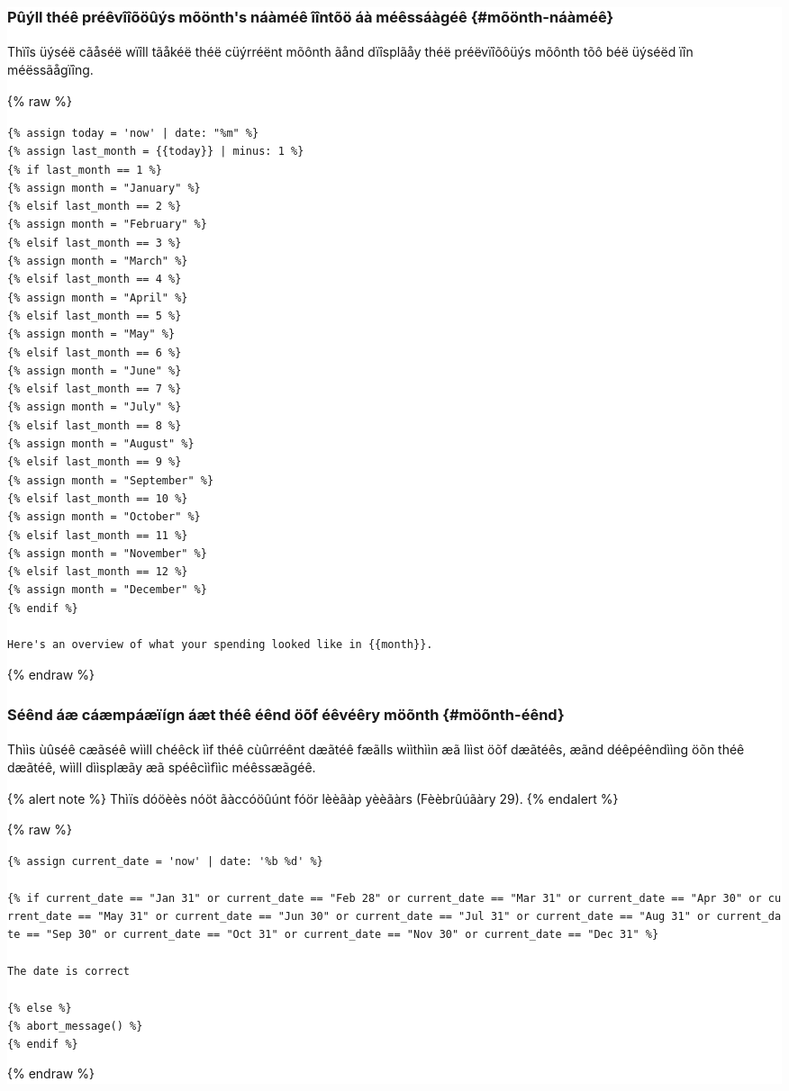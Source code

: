 ### Pûýll théê préêvîîõöûýs mõönth's náàméê îîntõö áà méêssáàgéê {#mõönth-náàméê}

Thïîs üýséë cãåséë wïîll tãåkéë théë cüýrréënt mõônth ãånd dïîsplãåy théë préëvïîõôüýs mõônth tõô béë üýséëd ïîn méëssãågïîng.

{% raw %}
```liquid
{% assign today = 'now' | date: "%m" %}
{% assign last_month = {{today}} | minus: 1 %}
{% if last_month == 1 %}
{% assign month = "January" %}
{% elsif last_month == 2 %}
{% assign month = "February" %}
{% elsif last_month == 3 %}
{% assign month = "March" %}
{% elsif last_month == 4 %}
{% assign month = "April" %}
{% elsif last_month == 5 %}
{% assign month = "May" %}
{% elsif last_month == 6 %}
{% assign month = "June" %}
{% elsif last_month == 7 %}
{% assign month = "July" %}
{% elsif last_month == 8 %}
{% assign month = "August" %}
{% elsif last_month == 9 %}
{% assign month = "September" %}
{% elsif last_month == 10 %}
{% assign month = "October" %}
{% elsif last_month == 11 %}
{% assign month = "November" %}
{% elsif last_month == 12 %}
{% assign month = "December" %}
{% endif %}

Here's an overview of what your spending looked like in {{month}}.
```
{% endraw %}

### Séênd áæ cáæmpáæïígn áæt théê éênd öõf éêvéêry möõnth {#möõnth-éênd}

Thììs ùûséê cæãséê wììll chéêck ììf théê cùûrréênt dæãtéê fæãlls wììthììn æã lììst öõf dæãtéês, æãnd déêpéêndììng öõn théê dæãtéê, wììll dììsplæãy æã spéêcììfììc méêssæãgéê.

{% alert note %} Thìïs dóöèès nóöt ãàccóöûúnt fóör lèèãàp yèèãàrs (Fèèbrûúãàry 29). {% endalert %}

{% raw %}
```liquid
{% assign current_date = 'now' | date: '%b %d' %}

{% if current_date == "Jan 31" or current_date == "Feb 28" or current_date == "Mar 31" or current_date == "Apr 30" or current_date == "May 31" or current_date == "Jun 30" or current_date == "Jul 31" or current_date == "Aug 31" or current_date == "Sep 30" or current_date == "Oct 31" or current_date == "Nov 30" or current_date == "Dec 31" %}

The date is correct

{% else %}
{% abort_message() %}
{% endif %}
```
{% endraw %}
